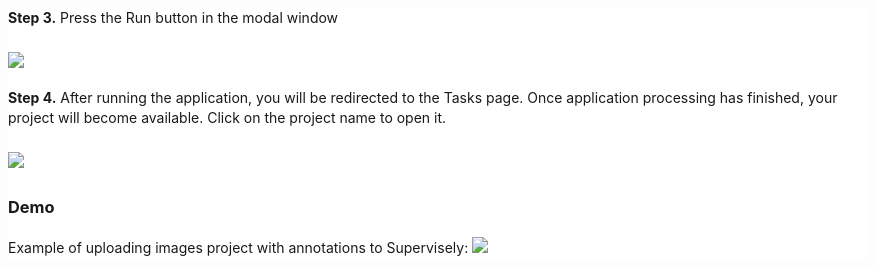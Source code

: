 **Step 3.** Press the Run button in the modal window

<img src="https://i.imgur.com/p4ThxkI.png" width="80%" style='padding-top: 10px'>

**Step 4.** After running the application, you will be redirected to the Tasks page. Once application processing has finished, your project will become available. Click on the project name to open it.

<img src="https://i.imgur.com/UGqGvi6.png" width="80%" style='padding-top: 10px'>

### Demo

Example of uploading images project with annotations to Supervisely:
![](https://i.imgur.com/XHBmtQ9.gif)
